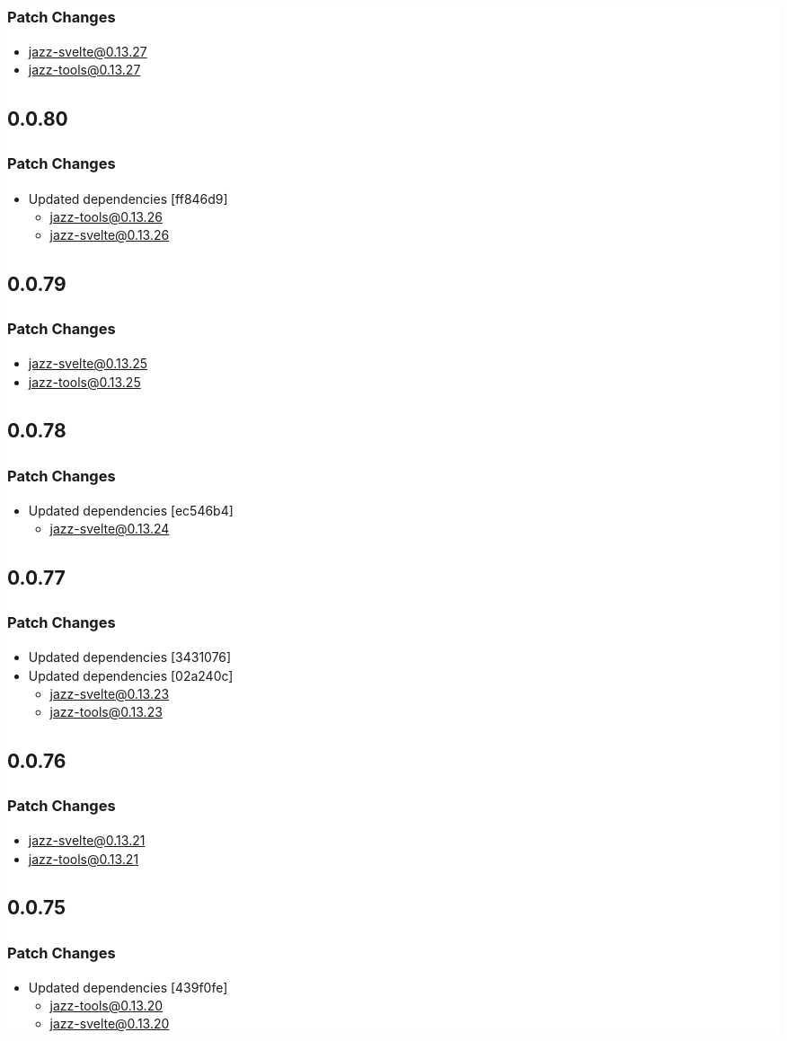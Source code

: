 ### Patch Changes

- jazz-svelte@0.13.27
- jazz-tools@0.13.27

## 0.0.80

### Patch Changes

- Updated dependencies [ff846d9]
  - jazz-tools@0.13.26
  - jazz-svelte@0.13.26

## 0.0.79

### Patch Changes

- jazz-svelte@0.13.25
- jazz-tools@0.13.25

## 0.0.78

### Patch Changes

- Updated dependencies [ec546b4]
  - jazz-svelte@0.13.24

## 0.0.77

### Patch Changes

- Updated dependencies [3431076]
- Updated dependencies [02a240c]
  - jazz-svelte@0.13.23
  - jazz-tools@0.13.23

## 0.0.76

### Patch Changes

- jazz-svelte@0.13.21
- jazz-tools@0.13.21

## 0.0.75

### Patch Changes

- Updated dependencies [439f0fe]
  - jazz-tools@0.13.20
  - jazz-svelte@0.13.20
